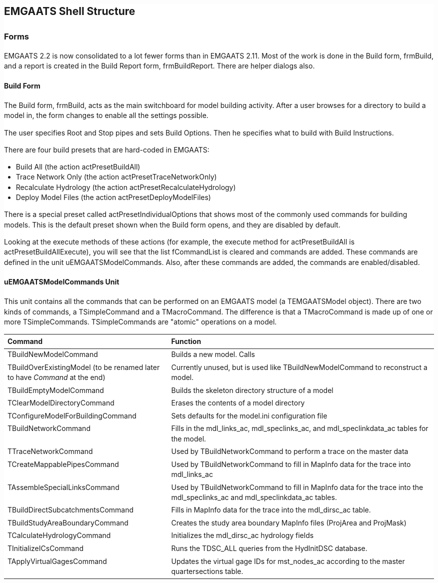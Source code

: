 ## EMGAATS Shell Structure ##

### Forms ###

EMGAATS 2.2 is now consolidated to a lot fewer forms than in EMGAATS 2.11.  Most of the work is done in the Build form, frmBuild, and a report is created in the Build Report form, frmBuildReport.  There are helper dialogs also.

#### Build Form ####

The Build form, frmBuild, acts as the main switchboard for model building activity.  After a user browses for a directory to build a model in, the form changes to enable all the settings possible.

The user specifies Root and Stop pipes and sets Build Options.  Then he specifies what to build with Build Instructions.

There are four build presets that are hard-coded in EMGAATS:

  * Build All (the action actPresetBuildAll)
  * Trace Network Only (the action actPresetTraceNetworkOnly)
  * Recalculate Hydrology (the action actPresetRecalculateHydrology)
  * Deploy Model Files (the action actPresetDeployModelFiles)

There is a special preset called actPresetIndividualOptions that shows most of the commonly used commands for
building models.  This is the default preset shown when the Build form opens, and they are disabled by default.

Looking at the execute methods of these actions (for example, the execute method for actPresetBuildAll is actPresetBuildAllExecute), you will see that the list fCommandList is cleared and commands are added.  These commands are defined in the unit uEMGAATSModelCommands.  Also, after these commands are added, the commands are enabled/disabled.

#### uEMGAATSModelCommands Unit ####

This unit contains all the commands that can be performed on an EMGAATS model (a TEMGAATSModel object).  There are two kinds of commands, a TSimpleCommand and a TMacroCommand.  The difference is that a TMacroCommand is made up of one or more TSimpleCommands.  TSimpleCommands are "atomic" operations on a model.

| **Command** | **Function** |
|:------------|:-------------|
| TBuildNewModelCommand  | Builds a new model.  Calls |
| TBuildOverExistingModel (to be renamed later to have _Command_ at the end) | Currently unused, but is used like TBuildNewModelCommand to reconstruct a model. |
| TBuildEmptyModelCommand  |Builds the skeleton directory structure of a model |
| TClearModelDirectoryCommand | Erases the contents of a model directory |
| TConfigureModelForBuildingCommand | Sets defaults for the model.ini configuration file |
| TBuildNetworkCommand | Fills in the mdl\_links\_ac, mdl\_speclinks\_ac, and mdl\_speclinkdata\_ac tables for the model. |
| TTraceNetworkCommand | Used by TBuildNetworkCommand to perform a trace on the master data |
| TCreateMappablePipesCommand | Used by TBuildNetworkCommand to fill in MapInfo data for the trace into mdl\_links\_ac |
| TAssembleSpecialLinksCommand | Used by TBuildNetworkCommand to fill in MapInfo data for the trace into the mdl\_speclinks\_ac and mdl\_speclinkdata\_ac tables. |
| TBuildDirectSubcatchmentsCommand | Fills in MapInfo data for the trace into the mdl\_dirsc\_ac table. |
| TBuildStudyAreaBoundaryCommand | Creates the study area boundary MapInfo files (ProjArea and ProjMask) |
| TCalculateHydrologyCommand | Initializes the mdl\_dirsc\_ac hydrology fields |
| TInitializeICsCommand | Runs the TDSC\_ALL queries from the HydInitDSC database. |
| TApplyVirtualGagesCommand | Updates the virtual gage IDs for mst\_nodes\_ac according to the master quartersections table. |